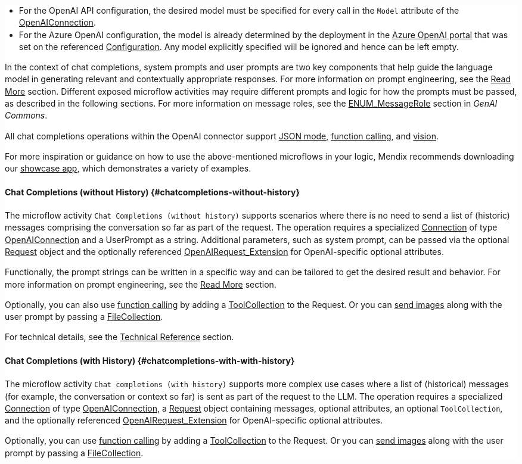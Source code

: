 * For the OpenAI API configuration, the desired model must be specified for every call in the `Model` attribute of the [OpenAIConnection](#openaiconnection).
* For the Azure OpenAI configuration, the model is already determined by the deployment in the [Azure OpenAI portal](https://oai.azure.com/portal) that was set on the referenced [Configuration](#configuration-entity). Any model explicitly specified will be ignored and hence can be left empty. 

In the context of chat completions, system prompts and user prompts are two key components that help guide the language model in generating relevant and contextually appropriate responses. For more information on prompt engineering, see the [Read More](#read-more) section. Different exposed microflow activities may require different prompts and logic for how the prompts must be passed, as described in the following sections. For more information on message roles, see the [ENUM_MessageRole](/appstore/modules/genai/commons/#enum-messagerole) section in *GenAI Commons*.

All chat completions operations within the OpenAI connector support [JSON mode](#enum-responseformat-chat), [function calling](#chatcompletions-functioncalling), and [vision](#chatcompletions-vision).

For more inspiration or guidance on how to use the above-mentioned microflows in your logic, Mendix recommends downloading our [showcase app](https://marketplace.mendix.com/link/component/220475), which demonstrates a variety of examples. 

#### Chat Completions (without History) {#chatcompletions-without-history}

The microflow activity `Chat Completions (without history)` supports scenarios where there is no need to send a list of (historic) messages comprising the conversation so far as part of the request. The operation requires a specialized [Connection](/appstore/modules/genai/commons/#connection) of type [OpenAIConnection](#openaiconnection) and a UserPrompt as a string. Additional parameters, such as system prompt, can be passed via the optional [Request](/appstore/modules/genai/commons/#request) object and the optionally referenced [OpenAIRequest_Extension](#openairequest-extension) for OpenAI-specific optional attributes.

Functionally, the prompt strings can be written in a specific way and can be tailored to get the desired result and behavior. For more information on prompt engineering, see the [Read More](#read-more) section.

Optionally, you can also use [function calling](#chatcompletions-functioncalling) by adding a [ToolCollection](/appstore/modules/genai/commons/#add-function-to-request) to the Request. Or you can [send images](#chatcompletions-vision) along with the user prompt by passing a [FileCollection](#initialize-filecollection).

For technical details, see the [Technical Reference](#technical-reference) section.

#### Chat Completions (with History) {#chatcompletions-with-with-history}

The microflow activity `Chat completions (with history)` supports more complex use cases where a list of (historical) messages (for example, the conversation or context so far) is sent as part of the request to the LLM. The operation requires a specialized [Connection](/appstore/modules/genai/commons/#connection) of type [OpenAIConnection](#openaiconnection), a [Request](/appstore/modules/genai/commons/#request) object containing messages, optional attributes, an optional `ToolCollection`, and the optionally referenced [OpenAIRequest_Extension](#openairequest-extension) for OpenAI-specific optional attributes.

Optionally, you can use [function calling](#chatcompletions-functioncalling) by adding a [ToolCollection](/appstore/modules/genai/commons/#add-function-to-request) to the Request. Or you can [send images](#chatcompletions-vision) along with the user prompt by passing a [FileCollection](#initialize-filecollection).
